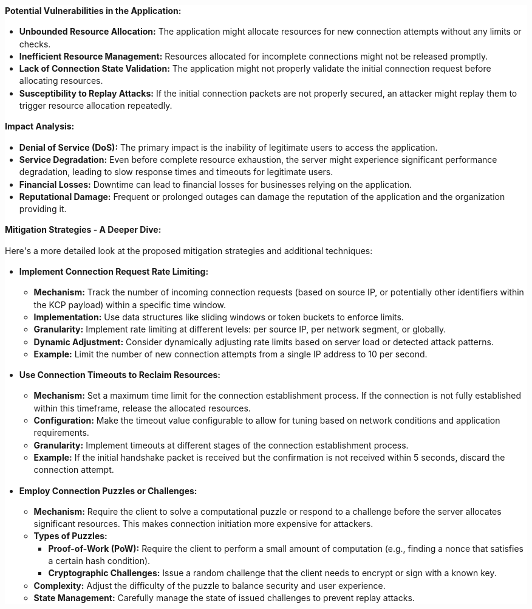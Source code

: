 **Potential Vulnerabilities in the Application:**

* **Unbounded Resource Allocation:** The application might allocate resources for new connection attempts without any limits or checks.
* **Inefficient Resource Management:** Resources allocated for incomplete connections might not be released promptly.
* **Lack of Connection State Validation:** The application might not properly validate the initial connection request before allocating resources.
* **Susceptibility to Replay Attacks:** If the initial connection packets are not properly secured, an attacker might replay them to trigger resource allocation repeatedly.

**Impact Analysis:**

* **Denial of Service (DoS):** The primary impact is the inability of legitimate users to access the application.
* **Service Degradation:** Even before complete resource exhaustion, the server might experience significant performance degradation, leading to slow response times and timeouts for legitimate users.
* **Financial Losses:** Downtime can lead to financial losses for businesses relying on the application.
* **Reputational Damage:**  Frequent or prolonged outages can damage the reputation of the application and the organization providing it.

**Mitigation Strategies - A Deeper Dive:**

Here's a more detailed look at the proposed mitigation strategies and additional techniques:

* **Implement Connection Request Rate Limiting:**
    * **Mechanism:**  Track the number of incoming connection requests (based on source IP, or potentially other identifiers within the KCP payload) within a specific time window.
    * **Implementation:** Use data structures like sliding windows or token buckets to enforce limits.
    * **Granularity:**  Implement rate limiting at different levels: per source IP, per network segment, or globally.
    * **Dynamic Adjustment:** Consider dynamically adjusting rate limits based on server load or detected attack patterns.
    * **Example:** Limit the number of new connection attempts from a single IP address to 10 per second.

* **Use Connection Timeouts to Reclaim Resources:**
    * **Mechanism:** Set a maximum time limit for the connection establishment process. If the connection is not fully established within this timeframe, release the allocated resources.
    * **Configuration:**  Make the timeout value configurable to allow for tuning based on network conditions and application requirements.
    * **Granularity:**  Implement timeouts at different stages of the connection establishment process.
    * **Example:** If the initial handshake packet is received but the confirmation is not received within 5 seconds, discard the connection attempt.

* **Employ Connection Puzzles or Challenges:**
    * **Mechanism:** Require the client to solve a computational puzzle or respond to a challenge before the server allocates significant resources. This makes connection initiation more expensive for attackers.
    * **Types of Puzzles:**
        * **Proof-of-Work (PoW):** Require the client to perform a small amount of computation (e.g., finding a nonce that satisfies a certain hash condition).
        * **Cryptographic Challenges:** Issue a random challenge that the client needs to encrypt or sign with a known key.
    * **Complexity:** Adjust the difficulty of the puzzle to balance security and user experience.
    * **State Management:**  Carefully manage the state of issued challenges to prevent replay attacks.
